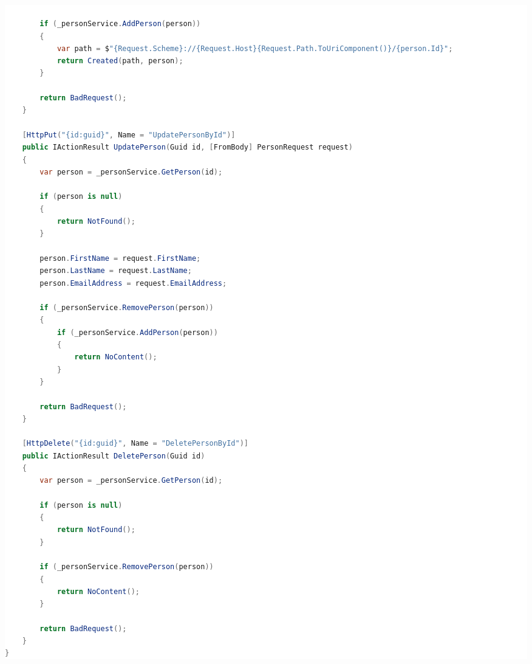 ```c#
        
        if (_personService.AddPerson(person))
        {
            var path = $"{Request.Scheme}://{Request.Host}{Request.Path.ToUriComponent()}/{person.Id}";
            return Created(path, person);
        }

        return BadRequest();
    }

    [HttpPut("{id:guid}", Name = "UpdatePersonById")]
    public IActionResult UpdatePerson(Guid id, [FromBody] PersonRequest request)
    {
        var person = _personService.GetPerson(id);

        if (person is null)
        {
            return NotFound();
        }

        person.FirstName = request.FirstName;
        person.LastName = request.LastName;
        person.EmailAddress = request.EmailAddress;

        if (_personService.RemovePerson(person))
        {
            if (_personService.AddPerson(person))
            {
                return NoContent();
            }    
        }

        return BadRequest();
    }

    [HttpDelete("{id:guid}", Name = "DeletePersonById")]
    public IActionResult DeletePerson(Guid id)
    {
        var person = _personService.GetPerson(id);

        if (person is null)
        {
            return NotFound();
        }

        if (_personService.RemovePerson(person))
        {
            return NoContent();
        }

        return BadRequest();
    }
}
```
